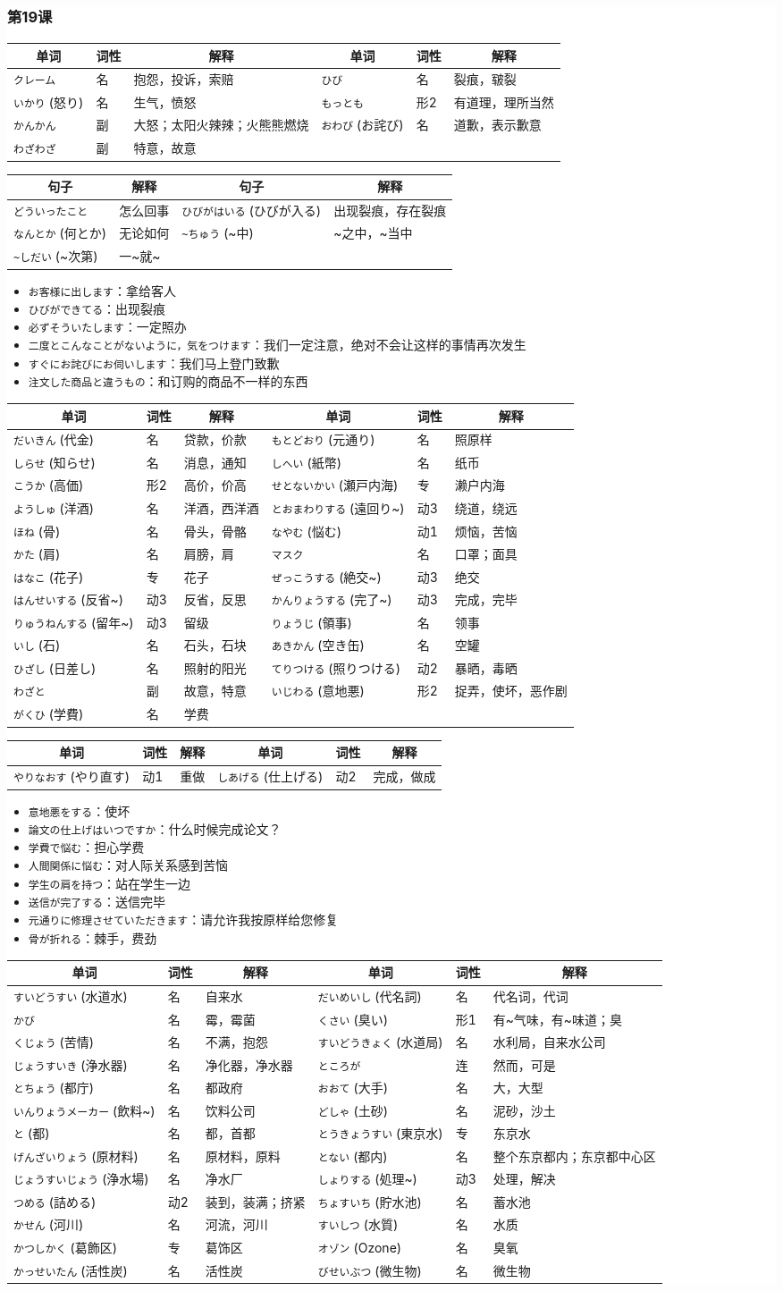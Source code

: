 ### 第19课

单词           | 词性 | 解释                      | 单词             | 词性 | 解释
---------------|-----|---------------------------|------------------|-----|-----
`クレーム`      | 名  | 抱怨，投诉，索赔            | `ひび`           | 名  | 裂痕，皲裂
`いかり` (怒り) | 名  | 生气，愤怒                  | `もっとも`       | 形2 | 有道理，理所当然
`かんかん`      | 副  | 大怒；太阳火辣辣；火熊熊燃烧 | `おわび` (お詫び) | 名  | 道歉，表示歉意
`わざわざ`      | 副  | 特意，故意

句子              | 解释       | 句子                      | 解释
------------------|-----------|---------------------------|-----
`どういったこと`    | 怎么回事  | `ひびがはいる` (ひびが入る) | 出现裂痕，存在裂痕
`なんとか` (何とか) | 无论如何  | `~ちゅう` (~中)            | \~之中，\~当中
`~しだい` (~次第)   | 一\~就\~

- `お客様に出します`：拿给客人
- `ひびができてる`：出现裂痕
- `必ずそういたします`：一定照办
- `二度とこんなことがないように，気をつけます`：我们一定注意，绝对不会让这样的事情再次发生
- `すぐにお詫びにお伺いします`：我们马上登门致歉
- `注文した商品と違うもの`：和订购的商品不一样的东西

单词                   | 词性 | 解释        | 单词                     | 词性 | 解释
-----------------------|-----|-------------|--------------------------|-----|-----
`だいきん` (代金)       | 名  | 贷款，价款   | `もとどおり` (元通り)     | 名  | 照原样
`しらせ` (知らせ)       | 名  | 消息，通知   | `しへい` (紙幣)           | 名  | 纸币
`こうか` (高価)         | 形2 | 高价，价高   | `せとないかい` (瀬戸内海)  | 专  | 濑户内海
`ようしゅ` (洋酒)       | 名  | 洋酒，西洋酒 | `とおまわりする` (遠回り~) | 动3 | 绕道，绕远
`ほね` (骨)             | 名  | 骨头，骨骼   | `なやむ` (悩む)           | 动1 | 烦恼，苦恼
`かた` (肩)             | 名  | 肩膀，肩     | `マスク`                 | 名  | 口罩；面具
`はなこ` (花子)         | 专  | 花子         | `ぜっこうする` (絶交~)    | 动3 | 绝交
`はんせいする` (反省~)   | 动3 | 反省，反思   | `かんりょうする` (完了~)  | 动3 | 完成，完毕
`りゅうねんする` (留年~) | 动3 | 留级         | `りょうじ` (領事)        | 名  | 领事
`いし` (石)             | 名  | 石头，石块   | `あきかん` (空き缶)       | 名  | 空罐
`ひざし` (日差し)        | 名  | 照射的阳光   | `てりつける` (照りつける) | 动2 | 暴晒，毒晒
`わざと`                | 副  | 故意，特意   | `いじわる` (意地悪)       | 形2 | 捉弄，使坏，恶作剧
`がくひ` (学費)         | 名  | 学费

单词                  | 词性 | 解释 | 单词                 | 词性 | 解释
----------------------|-----|------|----------------------|-----|-----
`やりなおす` (やり直す) | 动1 | 重做 | `しあげる` (仕上げる) | 动2 | 完成，做成

- `意地悪をする`：使坏
- `論文の仕上げはいつですか`：什么时候完成论文？
- `学費で悩む`：担心学费
- `人間関係に悩む`：对人际关系感到苦恼
- `学生の肩を持つ`：站在学生一边
- `送信が完了する`：送信完毕
- `元通りに修理させていただきます`：请允许我按原样给您修复
- `骨が折れる`：棘手，费劲

单词                       | 词性 | 解释            | 单词                   | 词性 | 解释
---------------------------|-----|-----------------|------------------------|-----|-----
`すいどうすい` (水道水)      | 名  | 自来水          | `だいめいし` (代名詞)    | 名  | 代名词，代词
`かび`                      | 名  | 霉，霉菌        | `くさい` (臭い)          | 形1 | 有\~气味，有\~味道；臭
`くじょう` (苦情)           | 名  | 不满，抱怨       | `すいどうきょく` (水道局) | 名  | 水利局，自来水公司
`じょうすいき` (浄水器)      | 名  | 净化器，净水器   | `ところが`               | 连  | 然而，可是
`とちょう` (都庁)           | 名  | 都政府           | `おおて` (大手)          | 名  | 大，大型
`いんりょうメーカー` (飲料~) | 名  | 饮料公司         | `どしゃ` (土砂)           | 名  | 泥砂，沙土
`と` (都)                  | 名  | 都，首都         | `とうきょうすい` (東京水)  | 专  | 东京水
`げんざいりょう` (原材料)    | 名  | 原材料，原料     | `とない` (都内)           | 名  | 整个东京都内；东京都中心区
`じょうすいじょう` (浄水場)  | 名  | 净水厂           | `しょりする` (処理~)      | 动3 | 处理，解决
`つめる` (詰める)           | 动2 | 装到，装满；挤紧  | `ちょすいち` (貯水池)     | 名  | 蓄水池
`かせん` (河川)             | 名  | 河流，河川       | `すいしつ` (水質)         | 名  | 水质
`かつしかく` (葛飾区)        | 专  | 葛饰区          | `オゾン` (Ozone)          | 名  | 臭氧
`かっせいたん` (活性炭)      | 名  | 活性炭           | `びせいぶつ` (微生物)     | 名  | 微生物